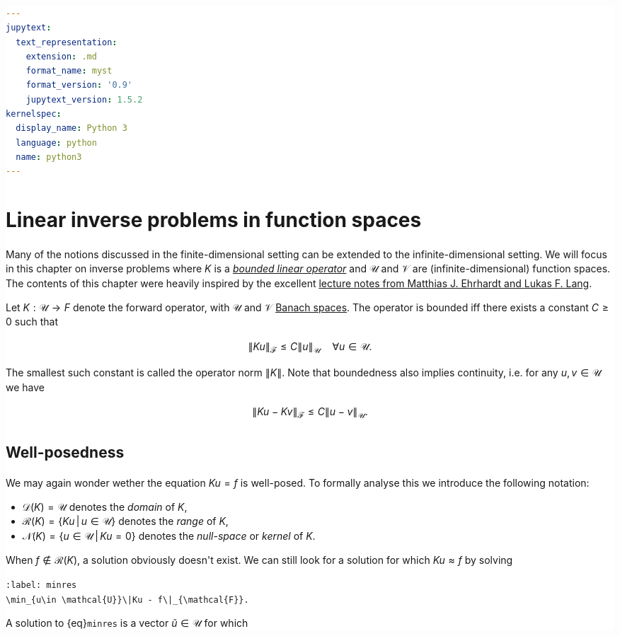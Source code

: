 ```yaml
---
jupytext:
  text_representation:
    extension: .md
    format_name: myst
    format_version: '0.9'
    jupytext_version: 1.5.2
kernelspec:
  display_name: Python 3
  language: python
  name: python3
---
```


# Linear inverse problems in function spaces

Many of the notions discussed in the finite-dimensional setting can be extended to the infinite-dimensional setting. We will focus in this chapter on inverse problems where $K$ is a [*bounded linear operator*](https://en.wikipedia.org/wiki/Bounded_operator) and $\mathcal{U}$ and $\mathcal{V}$ are (infinite-dimensional) function spaces. The contents of this chapter were heavily inspired by the excellent [lecture notes from Matthias J. Ehrhardt and Lukas F. Lang](https://mehrhardt.github.io/data/201803_lecture_notes_invprob.pdf).

Let $K: \mathcal{U} \rightarrow F$ denote the forward operator, with $\mathcal{U}$ and $\mathcal{V}$ [Banach spaces](https://en.wikipedia.org/wiki/Banach_space). The operator is bounded iff there exists a constant $C \geq 0$ such that

$$\|Ku\|_{\mathcal{F}} \leq C \|u\|_{\mathcal{U}} \quad \forall u \in \mathcal{U}.$$

The smallest such constant is called the operator norm $\|K\|$. Note that boundedness also implies continuity, i.e. for any $u,v \in \mathcal{U}$ we have

$$\|Ku - Kv\|_{\mathcal{F}} \leq C \|u - v\|_{\mathcal{U}}.$$

## Well-posedness

We may again wonder wether the equation $Ku = f$ is well-posed. To formally analyse this we introduce the following notation:

* $\mathcal{D}(K) = \mathcal{U}$ denotes the *domain* of $K$,
* $\mathcal{R}(K) = \{Ku\,|\,u\in\mathcal{U}\}$ denotes the *range* of $K$,
* $\mathcal{N}(K) = \{u\in\mathcal{U}\, | \, Ku = 0 \}$ denotes the *null-space* or *kernel* of $K$.

When $f \not\in \mathcal{R}(K)$, a solution obviously doesn't exist. We can still look for a solution for which $Ku \approx f$ by solving

```{math}
:label: minres
\min_{u\in \mathcal{U}}\|Ku - f\|_{\mathcal{F}}.
```

A solution to {eq}`minres` is a vector $\widetilde{u} \in \mathcal{U}$ for which
